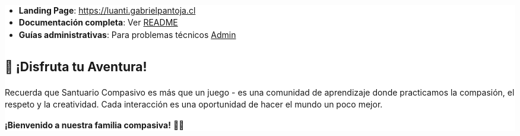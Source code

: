 - **Landing Page**: https://luanti.gabrielpantoja.cl
- **Documentación completa**: Ver [README](../README.md)
- **Guías administrativas**: Para problemas técnicos [Admin](../admin/README.md)

## 🌟 ¡Disfruta tu Aventura!

Recuerda que Santuario Compasivo es más que un juego - es una comunidad de aprendizaje donde practicamos la compasión, el respeto y la creatividad. Cada interacción es una oportunidad de hacer el mundo un poco mejor.

**¡Bienvenido a nuestra familia compasiva!** 🌱💚